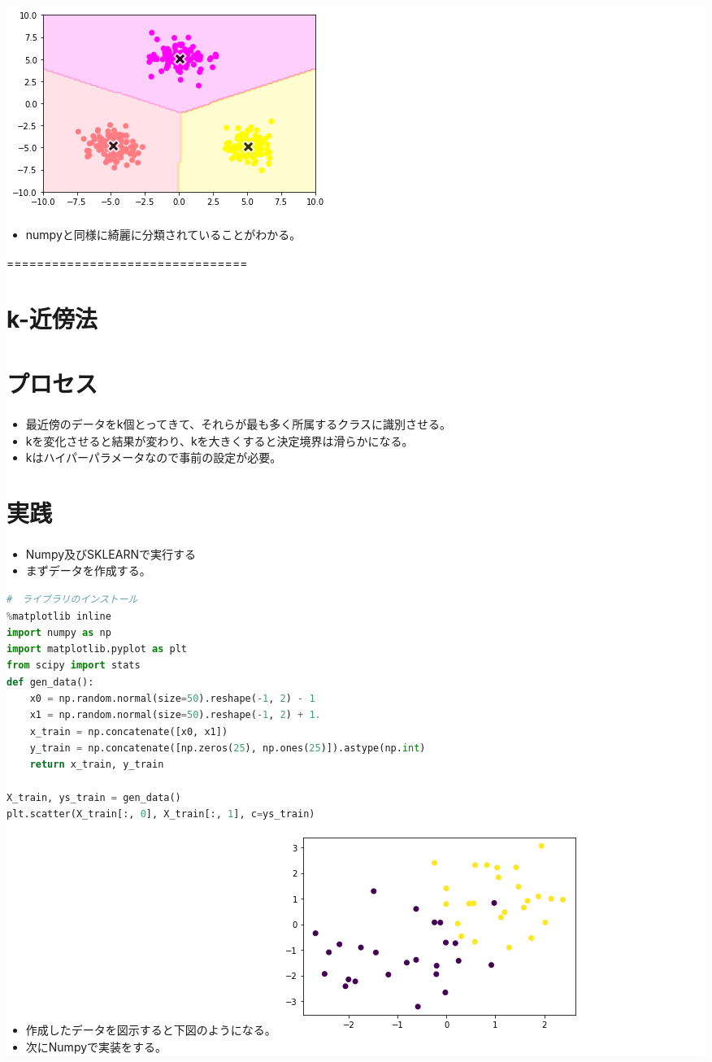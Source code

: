![png](imgs/output7.png)
- numpyと同様に綺麗に分類されていることがわかる。


================================
# k-近傍法

# プロセス
- 最近傍のデータをk個とってきて、それらが最も多く所属するクラスに識別させる。
- kを変化させると結果が変わり、kを大きくすると決定境界は滑らかになる。
- kはハイパーパラメータなので事前の設定が必要。

# 実践
- Numpy及びSKLEARNで実行する
- まずデータを作成する。
```python
#　ライブラリのインストール
%matplotlib inline
import numpy as np
import matplotlib.pyplot as plt
from scipy import stats
def gen_data():
    x0 = np.random.normal(size=50).reshape(-1, 2) - 1
    x1 = np.random.normal(size=50).reshape(-1, 2) + 1.
    x_train = np.concatenate([x0, x1])
    y_train = np.concatenate([np.zeros(25), np.ones(25)]).astype(np.int)
    return x_train, y_train

X_train, ys_train = gen_data()
plt.scatter(X_train[:, 0], X_train[:, 1], c=ys_train)
```
- 作成したデータを図示すると下図のようになる。
![png](imgs/output9.png)
- 次にNumpyで実装をする。
